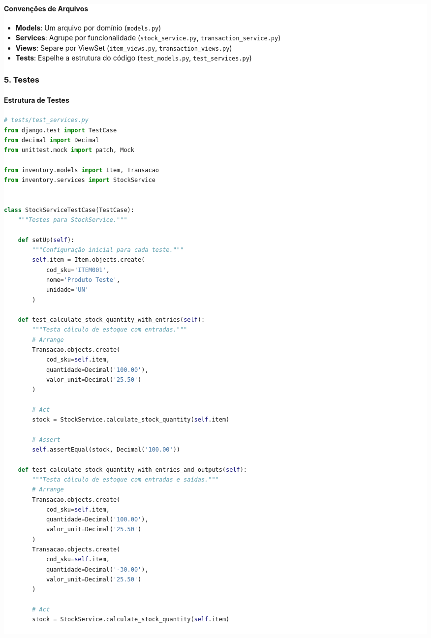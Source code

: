 #### Convenções de Arquivos

- **Models**: Um arquivo por domínio (`models.py`)
- **Services**: Agrupe por funcionalidade (`stock_service.py`, `transaction_service.py`)
- **Views**: Separe por ViewSet (`item_views.py`, `transaction_views.py`)
- **Tests**: Espelhe a estrutura do código (`test_models.py`, `test_services.py`)

### 5. Testes

#### Estrutura de Testes

```python
# tests/test_services.py
from django.test import TestCase
from decimal import Decimal
from unittest.mock import patch, Mock

from inventory.models import Item, Transacao
from inventory.services import StockService


class StockServiceTestCase(TestCase):
    """Testes para StockService."""
    
    def setUp(self):
        """Configuração inicial para cada teste."""
        self.item = Item.objects.create(
            cod_sku='ITEM001',
            nome='Produto Teste',
            unidade='UN'
        )
    
    def test_calculate_stock_quantity_with_entries(self):
        """Testa cálculo de estoque com entradas."""
        # Arrange
        Transacao.objects.create(
            cod_sku=self.item,
            quantidade=Decimal('100.00'),
            valor_unit=Decimal('25.50')
        )
        
        # Act
        stock = StockService.calculate_stock_quantity(self.item)
        
        # Assert
        self.assertEqual(stock, Decimal('100.00'))
    
    def test_calculate_stock_quantity_with_entries_and_outputs(self):
        """Testa cálculo de estoque com entradas e saídas."""
        # Arrange
        Transacao.objects.create(
            cod_sku=self.item,
            quantidade=Decimal('100.00'),
            valor_unit=Decimal('25.50')
        )
        Transacao.objects.create(
            cod_sku=self.item,
            quantidade=Decimal('-30.00'),
            valor_unit=Decimal('25.50')
        )
        
        # Act
        stock = StockService.calculate_stock_quantity(self.item)
        
```